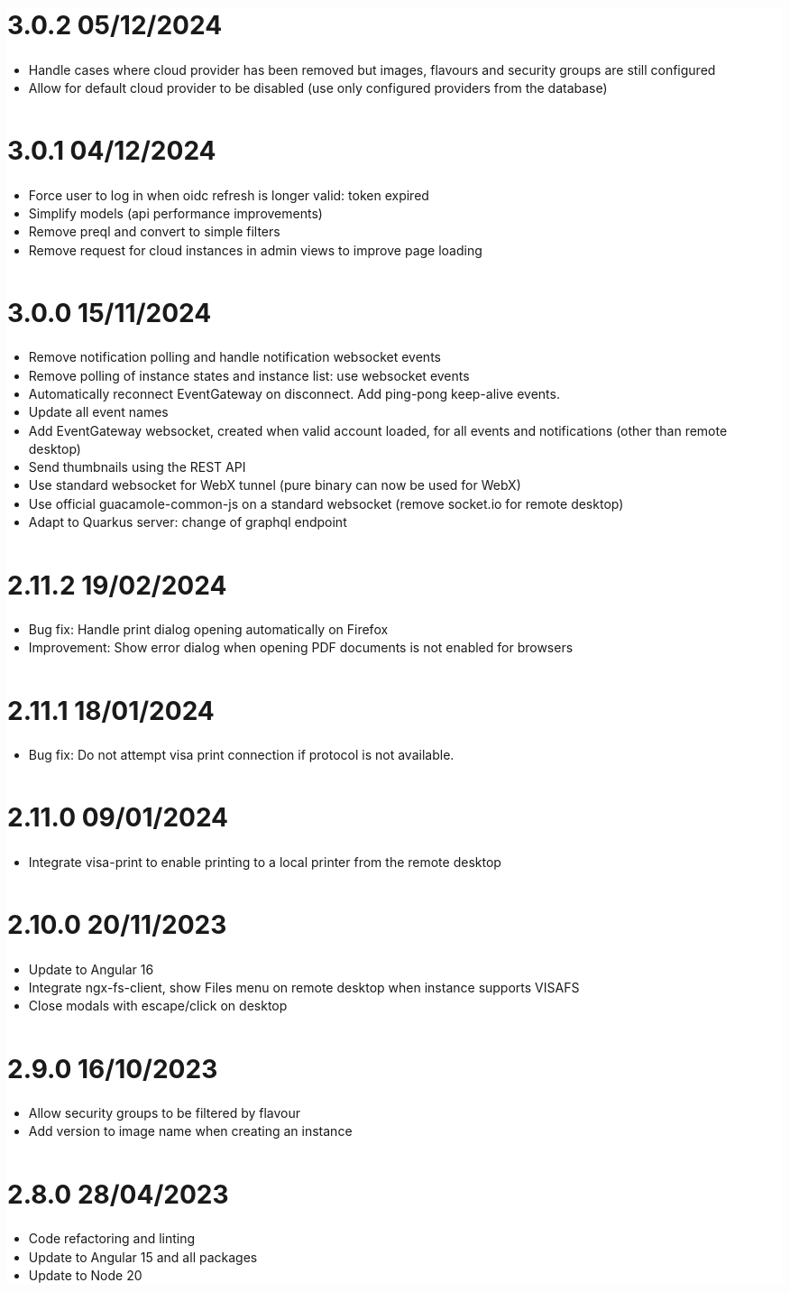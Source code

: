 3.0.2 05/12/2024
================
 * Handle cases where cloud provider has been removed but images, flavours and security groups are still configured
 * Allow for default cloud provider to be disabled (use only configured providers from the database)

3.0.1 04/12/2024
================
 * Force user to log in when oidc refresh is longer valid: token expired
 * Simplify models (api performance improvements)
 * Remove preql and convert to simple filters
 * Remove request for cloud instances in admin views to improve page loading

3.0.0 15/11/2024
================
 * Remove notification polling and handle notification websocket events
 * Remove polling of instance states and instance list: use websocket events
 * Automatically reconnect EventGateway on disconnect. Add ping-pong keep-alive events.
 * Update all event names
 * Add EventGateway websocket, created when valid account loaded, for all events and notifications (other than remote desktop)
 * Send thumbnails using the REST API
 * Use standard websocket for WebX tunnel (pure binary can now be used for WebX)
 * Use official guacamole-common-js on a standard websocket (remove socket.io for remote desktop)
 * Adapt to Quarkus server: change of graphql endpoint

2.11.2 19/02/2024
================
 * Bug fix: Handle print dialog opening automatically on Firefox
 * Improvement: Show error dialog when opening PDF documents is not enabled for browsers

2.11.1 18/01/2024
================
 * Bug fix: Do not attempt visa print connection if protocol is not available.

2.11.0 09/01/2024
================
 * Integrate visa-print to enable printing to a local printer from the remote desktop

2.10.0 20/11/2023
================
 * Update to Angular 16
 * Integrate ngx-fs-client, show Files menu on remote desktop when instance supports VISAFS
 * Close modals with escape/click on desktop

2.9.0 16/10/2023
================
 * Allow security groups to be filtered by flavour
 * Add version to image name when creating an instance

2.8.0 28/04/2023
================
 * Code refactoring and linting
 * Update to Angular 15 and all packages
 * Update to Node 20
